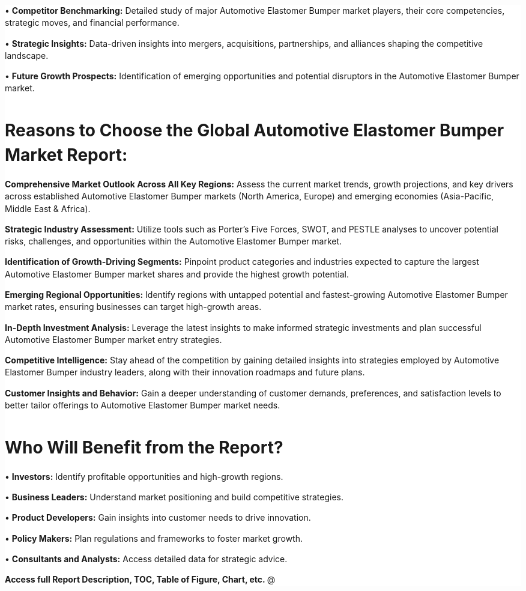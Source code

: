 • <strong>Competitor Benchmarking:</strong> Detailed study of major Automotive Elastomer Bumper market players, their core competencies, strategic moves, and financial performance.

• <strong>Strategic Insights:</strong> Data-driven insights into mergers, acquisitions, partnerships, and alliances shaping the competitive landscape.

• <strong>Future Growth Prospects:</strong> Identification of emerging opportunities and potential disruptors in the Automotive Elastomer Bumper market.

# <strong>Reasons to Choose the Global Automotive Elastomer Bumper Market Report:</strong>

<strong>Comprehensive Market Outlook Across All Key Regions:</strong>
Assess the current market trends, growth projections, and key drivers across established Automotive Elastomer Bumper markets (North America, Europe) and emerging economies (Asia-Pacific, Middle East & Africa).

<strong>Strategic Industry Assessment:</strong>
Utilize tools such as Porter’s Five Forces, SWOT, and PESTLE analyses to uncover potential risks, challenges, and opportunities within the Automotive Elastomer Bumper market.

<strong>Identification of Growth-Driving Segments:</strong>
Pinpoint product categories and industries expected to capture the largest Automotive Elastomer Bumper market shares and provide the highest growth potential.

<strong>Emerging Regional Opportunities:</strong>
Identify regions with untapped potential and fastest-growing Automotive Elastomer Bumper market rates, ensuring businesses can target high-growth areas.

<strong>In-Depth Investment Analysis:</strong>
Leverage the latest insights to make informed strategic investments and plan successful Automotive Elastomer Bumper market entry strategies.

<strong>Competitive Intelligence:</strong>
Stay ahead of the competition by gaining detailed insights into strategies employed by Automotive Elastomer Bumper industry leaders, along with their innovation roadmaps and future plans.

<strong>Customer Insights and Behavior:</strong>
Gain a deeper understanding of customer demands, preferences, and satisfaction levels to better tailor offerings to Automotive Elastomer Bumper market needs.

# <strong>Who Will Benefit from the Report?</strong>

• <strong>Investors:</strong> Identify profitable opportunities and high-growth regions.

• <strong>Business Leaders:</strong> Understand market positioning and build competitive strategies.

• <strong>Product Developers:</strong> Gain insights into customer needs to drive innovation.

• <strong>Policy Makers:</strong> Plan regulations and frameworks to foster market growth.

• <strong>Consultants and Analysts:</strong> Access detailed data for strategic advice.
</ul>
<strong>Access full Report Description, TOC, Table of Figure, Chart, etc. </strong>@  <a href= style=color:#0000ff;></a></font>
